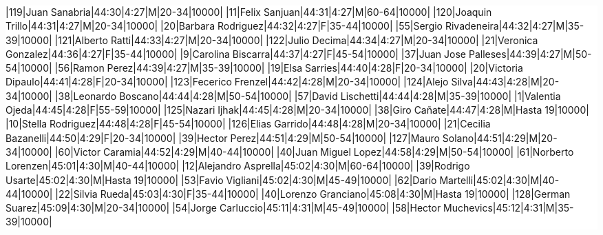 |119|Juan Sanabria|44:30|4:27|M|20-34|10000|
|11|Felix Sanjuan|44:31|4:27|M|60-64|10000|
|120|Joaquin Trillo|44:31|4:27|M|20-34|10000|
|20|Barbara Rodriguez|44:32|4:27|F|35-44|10000|
|55|Sergio Rivadeneira|44:32|4:27|M|35-39|10000|
|121|Alberto Ratti|44:33|4:27|M|20-34|10000|
|122|Julio Decima|44:34|4:27|M|20-34|10000|
|21|Veronica Gonzalez|44:36|4:27|F|35-44|10000|
|9|Carolina Biscarra|44:37|4:27|F|45-54|10000|
|37|Juan Jose Palleses|44:39|4:27|M|50-54|10000|
|56|Ramon Perez|44:39|4:27|M|35-39|10000|
|19|Elsa Sarries|44:40|4:28|F|20-34|10000|
|20|Victoria Dipaulo|44:41|4:28|F|20-34|10000|
|123|Fecerico Frenzel|44:42|4:28|M|20-34|10000|
|124|Alejo Silva|44:43|4:28|M|20-34|10000|
|38|Leonardo Boscano|44:44|4:28|M|50-54|10000|
|57|David Lischetti|44:44|4:28|M|35-39|10000|
|1|Valentia Ojeda|44:45|4:28|F|55-59|10000|
|125|Nazari Ijhak|44:45|4:28|M|20-34|10000|
|38|Giro Cañate|44:47|4:28|M|Hasta 19|10000|
|10|Stella Rodriguez|44:48|4:28|F|45-54|10000|
|126|Elias Garrido|44:48|4:28|M|20-34|10000|
|21|Cecilia Bazanelli|44:50|4:29|F|20-34|10000|
|39|Hector Perez|44:51|4:29|M|50-54|10000|
|127|Mauro Solano|44:51|4:29|M|20-34|10000|
|60|Victor Caramia|44:52|4:29|M|40-44|10000|
|40|Juan Miguel Lopez|44:58|4:29|M|50-54|10000|
|61|Norberto Lorenzen|45:01|4:30|M|40-44|10000|
|12|Alejandro Asprella|45:02|4:30|M|60-64|10000|
|39|Rodrigo Usarte|45:02|4:30|M|Hasta 19|10000|
|53|Favio Vigliani|45:02|4:30|M|45-49|10000|
|62|Dario Martelli|45:02|4:30|M|40-44|10000|
|22|Silvia Rueda|45:03|4:30|F|35-44|10000|
|40|Lorenzo Granciano|45:08|4:30|M|Hasta 19|10000|
|128|German Suarez|45:09|4:30|M|20-34|10000|
|54|Jorge Carluccio|45:11|4:31|M|45-49|10000|
|58|Hector Muchevics|45:12|4:31|M|35-39|10000|